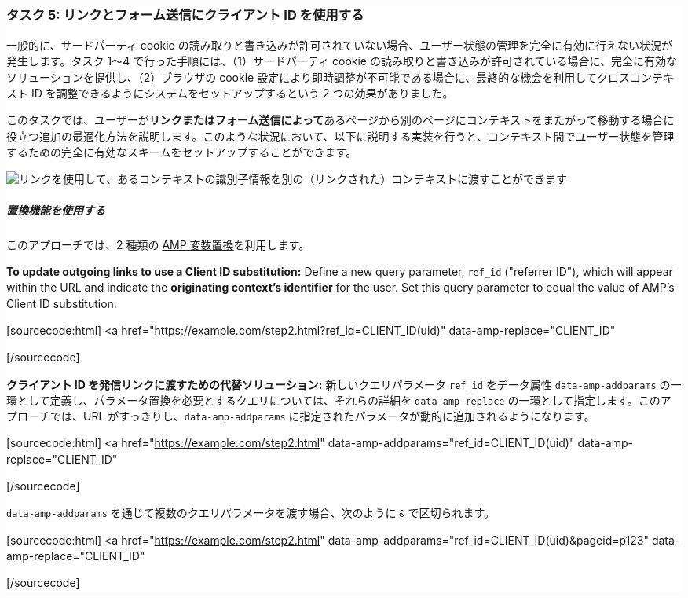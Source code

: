 <a id="task5"></a>

### タスク 5: リンクとフォーム送信にクライアント ID を使用する <a name="task-5-using-client-id-in-linking-and-form-submission"></a>

一般的に、サードパーティ cookie の読み取りと書き込みが許可されていない場合、ユーザー状態の管理を完全に有効に行えない状況が発生します。タスク 1～4 で行った手順には、（1）サードパーティ cookie の読み取りと書き込みが許可されている場合に、完全に有効なソリューションを提供し、（2）ブラウザの cookie 設定により即時調整が不可能である場合に、最終的な機会を利用してクロスコンテキスト ID を調整できるようにシステムをセットアップするという 2 つの効果がありました。

このタスクでは、ユーザーが**リンクまたはフォーム送信によって**あるページから別のページにコンテキストをまたがって移動する場合に役立つ追加の最適化方法を説明します。このような状況において、以下に説明する実装を行うと、コンテキスト間でユーザー状態を管理するための完全に有効なスキームをセットアップすることができます。

<amp-img alt="Links can be used to pass the identifier information of one context into another (linked) context" layout="responsive" src="https://github.com/ampproject/amphtml/raw/master/spec/img/link-form-identifier-forwarding.png" width="866" height="784">
  <noscript><img alt="リンクを使用して、あるコンテキストの識別子情報を別の（リンクされた）コンテキストに渡すことができます" src="https://github.com/ampproject/amphtml/raw/master/spec/img/link-form-identifier-forwarding.png"></noscript></amp-img>

##### 置換機能を使用する <a name="using-substitution-features"></a>

このアプローチでは、2 種類の [AMP 変数置換](https://github.com/ampproject/amphtml/blob/master/spec/./amp-var-substitutions.md)を利用します。

**To update outgoing links to use a Client ID substitution:** Define a new query parameter, `ref_id` ("referrer ID"), which will appear within the URL and indicate the **originating context’s identifier** for the user. Set this query parameter to equal the value of AMP’s Client ID substitution:

[sourcecode:html]
<a
  href="https://example.com/step2.html?ref_id=CLIENT_ID(uid)"
  data-amp-replace="CLIENT_ID"
></a>
[/sourcecode]

**クライアント ID を発信リンクに渡すための代替ソリューション:** 新しいクエリパラメータ `ref_id` をデータ属性 `data-amp-addparams` の一環として定義し、パラメータ置換を必要とするクエリについては、それらの詳細を `data-amp-replace` の一環として指定します。このアプローチでは、URL がすっきりし、`data-amp-addparams` に指定されたパラメータが動的に追加されるようになります。

[sourcecode:html]
<a
  href="https://example.com/step2.html"
  data-amp-addparams="ref_id=CLIENT_ID(uid)"
  data-amp-replace="CLIENT_ID"
></a>
[/sourcecode]

`data-amp-addparams` を通じて複数のクエリパラメータを渡す場合、次のように `&` で区切られます。

[sourcecode:html]
<a
  href="https://example.com/step2.html"
  data-amp-addparams="ref_id=CLIENT_ID(uid)&pageid=p123"
  data-amp-replace="CLIENT_ID"
></a>
[/sourcecode]
